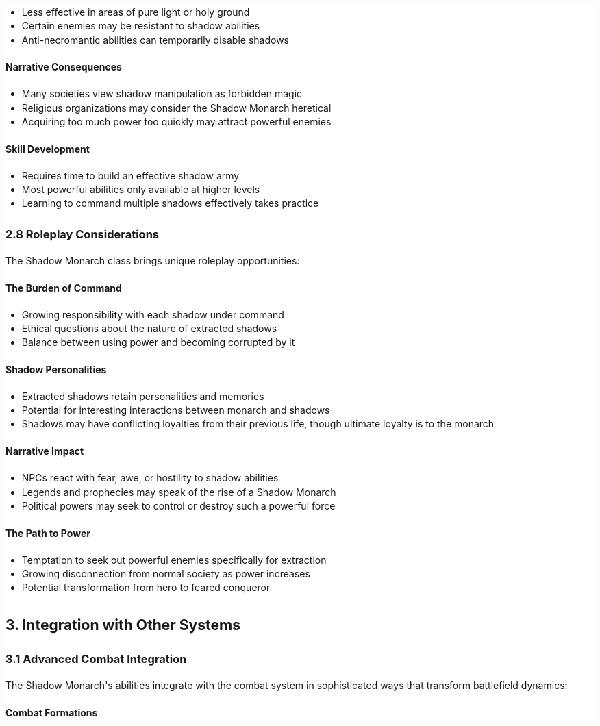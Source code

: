 - Less effective in areas of pure light or holy ground
- Certain enemies may be resistant to shadow abilities
- Anti-necromantic abilities can temporarily disable shadows

#### Narrative Consequences

- Many societies view shadow manipulation as forbidden magic
- Religious organizations may consider the Shadow Monarch heretical
- Acquiring too much power too quickly may attract powerful enemies

#### Skill Development

- Requires time to build an effective shadow army
- Most powerful abilities only available at higher levels
- Learning to command multiple shadows effectively takes practice

### 2.8 Roleplay Considerations

The Shadow Monarch class brings unique roleplay opportunities:

#### The Burden of Command

- Growing responsibility with each shadow under command
- Ethical questions about the nature of extracted shadows
- Balance between using power and becoming corrupted by it

#### Shadow Personalities

- Extracted shadows retain personalities and memories
- Potential for interesting interactions between monarch and shadows
- Shadows may have conflicting loyalties from their previous life, though ultimate loyalty is to the monarch

#### Narrative Impact

- NPCs react with fear, awe, or hostility to shadow abilities
- Legends and prophecies may speak of the rise of a Shadow Monarch
- Political powers may seek to control or destroy such a powerful force

#### The Path to Power

- Temptation to seek out powerful enemies specifically for extraction
- Growing disconnection from normal society as power increases
- Potential transformation from hero to feared conqueror

## 3. Integration with Other Systems

### 3.1 Advanced Combat Integration

The Shadow Monarch's abilities integrate with the combat system in sophisticated ways that transform battlefield dynamics:

#### Combat Formations
